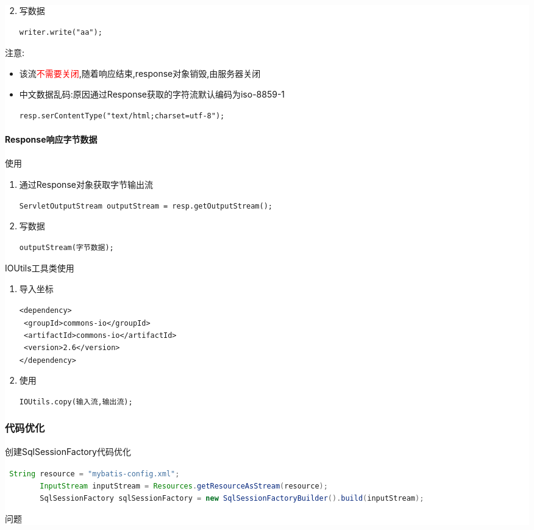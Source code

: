 2. 写数据

   ```
   writer.write("aa");
   ```

注意:

* 该流<span style="color:red;">不需要关闭</span>,随着响应结束,response对象销毁,由服务器关闭

* 中文数据乱码:原因通过Response获取的字符流默认编码为iso-8859-1

  ```
  resp.serContentType("text/html;charset=utf-8");
  ```

  

#### Response响应字节数据

使用

1. 通过Response对象获取字节输出流

   ```
   ServletOutputStream outputStream = resp.getOutputStream();
   ```

2. 写数据

   ```
   outputStream(字节数据);
   ```

IOUtils工具类使用

1. 导入坐标

   ```
   <dependency>
   	<groupId>commons-io</groupId>
   	<artifactId>commons-io</artifactId>
   	<version>2.6</version>
   </dependency>
   ```

2. 使用

   ```
   IOUtils.copy(输入流,输出流); 
   ```

### 代码优化

创建SqlSessionFactory代码优化

```java
 String resource = "mybatis-config.xml";
        InputStream inputStream = Resources.getResourceAsStream(resource);
        SqlSessionFactory sqlSessionFactory = new SqlSessionFactoryBuilder().build(inputStream);
```

问题
